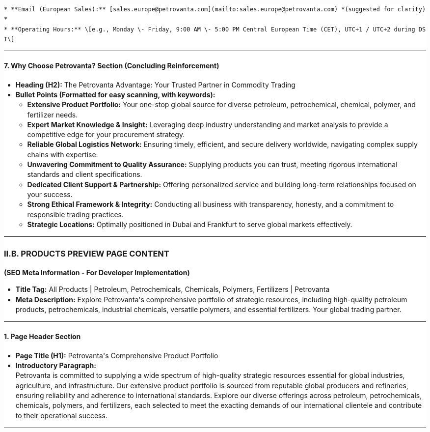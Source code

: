     * **Email (European Sales):** [sales.europe@petrovanta.com](mailto:sales.europe@petrovanta.com) *(suggested for clarity)*  
    * **Operating Hours:** \[e.g., Monday \- Friday, 9:00 AM \- 5:00 PM Central European Time (CET), UTC+1 / UTC+2 during DST\]

---

#### **7\. Why Choose Petrovanta? Section (Concluding Reinforcement)**

* **Heading (H2):** The Petrovanta Advantage: Your Trusted Partner in Commodity Trading  
* **Bullet Points (Formatted for easy scanning, with keywords):**  
  * **Extensive Product Portfolio:** Your one-stop global source for diverse petroleum, petrochemical, chemical, polymer, and fertilizer needs.  
  * **Expert Market Knowledge & Insight:** Leveraging deep industry understanding and market analysis to provide a competitive edge for your procurement strategy.  
  * **Reliable Global Logistics Network:** Ensuring timely, efficient, and secure delivery worldwide, navigating complex supply chains with expertise.  
  * **Unwavering Commitment to Quality Assurance:** Supplying products you can trust, meeting rigorous international standards and client specifications.  
  * **Dedicated Client Support & Partnership:** Offering personalized service and building long-term relationships focused on your success.  
  * **Strong Ethical Framework & Integrity:** Conducting all business with transparency, honesty, and a commitment to responsible trading practices.  
  * **Strategic Locations:** Optimally positioned in Dubai and Frankfurt to serve global markets effectively.

---

### II.B. PRODUCTS PREVIEW PAGE CONTENT

**(SEO Meta Information \- For Developer Implementation)**

* **Title Tag:** All Products | Petroleum, Petrochemicals, Chemicals, Polymers, Fertilizers | Petrovanta  
* **Meta Description:** Explore Petrovanta's comprehensive portfolio of strategic resources, including high-quality petroleum products, petrochemicals, industrial chemicals, versatile polymers, and essential fertilizers. Your global trading partner.

---

#### **1\. Page Header Section**

* **Page Title (H1):** Petrovanta's Comprehensive Product Portfolio  
* **Introductory Paragraph:**  
  Petrovanta is committed to supplying a wide spectrum of high-quality strategic resources essential for global industries, agriculture, and infrastructure. Our extensive product portfolio is sourced from reputable global producers and refineries, ensuring reliability and adherence to international standards. Explore our diverse offerings across petroleum, petrochemicals, chemicals, polymers, and fertilizers, each selected to meet the exacting demands of our international clientele and contribute to their operational success.

---
